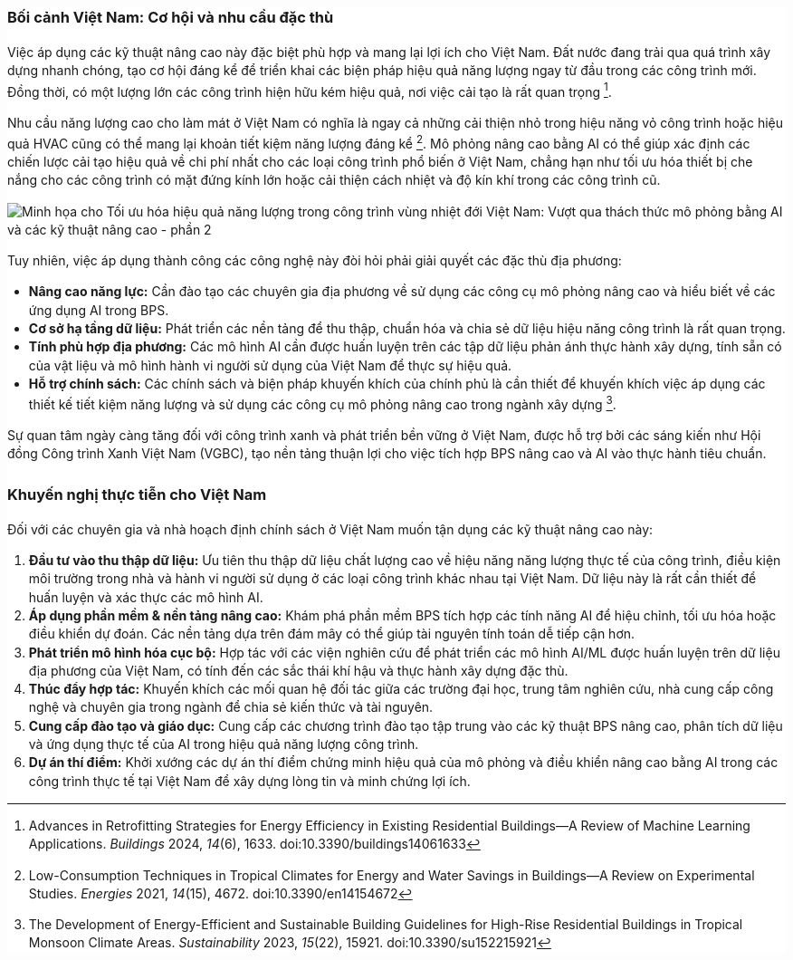 ### Bối cảnh Việt Nam: Cơ hội và nhu cầu đặc thù

Việc áp dụng các kỹ thuật nâng cao này đặc biệt phù hợp và mang lại lợi ích cho Việt Nam. Đất nước đang trải qua quá trình xây dựng nhanh chóng, tạo cơ hội đáng kể để triển khai các biện pháp hiệu quả năng lượng ngay từ đầu trong các công trình mới. Đồng thời, có một lượng lớn các công trình hiện hữu kém hiệu quả, nơi việc cải tạo là rất quan trọng [^1].

Nhu cầu năng lượng cao cho làm mát ở Việt Nam có nghĩa là ngay cả những cải thiện nhỏ trong hiệu năng vỏ công trình hoặc hiệu quả HVAC cũng có thể mang lại khoản tiết kiệm năng lượng đáng kể [^4]. Mô phỏng nâng cao bằng AI có thể giúp xác định các chiến lược cải tạo hiệu quả về chi phí nhất cho các loại công trình phổ biến ở Việt Nam, chẳng hạn như tối ưu hóa thiết bị che nắng cho các công trình có mặt đứng kính lớn hoặc cải thiện cách nhiệt và độ kín khí trong các công trình cũ. 

![Minh họa cho Tối ưu hóa hiệu quả năng lượng trong công trình vùng nhiệt đới Việt Nam: Vượt qua thách thức mô phỏng bằng AI và các kỹ thuật nâng cao - phần 2](/images/resources/in-article-2-optimizing-energy-performance-in-vietnamese-tropical-buildings-overcoming-simulation-challenges-with-ai-and-advanced-techniques.jpg)



Tuy nhiên, việc áp dụng thành công các công nghệ này đòi hỏi phải giải quyết các đặc thù địa phương:

*   **Nâng cao năng lực:** Cần đào tạo các chuyên gia địa phương về sử dụng các công cụ mô phỏng nâng cao và hiểu biết về các ứng dụng AI trong BPS.
*   **Cơ sở hạ tầng dữ liệu:** Phát triển các nền tảng để thu thập, chuẩn hóa và chia sẻ dữ liệu hiệu năng công trình là rất quan trọng.
*   **Tính phù hợp địa phương:** Các mô hình AI cần được huấn luyện trên các tập dữ liệu phản ánh thực hành xây dựng, tính sẵn có của vật liệu và mô hình hành vi người sử dụng của Việt Nam để thực sự hiệu quả.
*   **Hỗ trợ chính sách:** Các chính sách và biện pháp khuyến khích của chính phủ là cần thiết để khuyến khích việc áp dụng các thiết kế tiết kiệm năng lượng và sử dụng các công cụ mô phỏng nâng cao trong ngành xây dựng [^3].

Sự quan tâm ngày càng tăng đối với công trình xanh và phát triển bền vững ở Việt Nam, được hỗ trợ bởi các sáng kiến như Hội đồng Công trình Xanh Việt Nam (VGBC), tạo nền tảng thuận lợi cho việc tích hợp BPS nâng cao và AI vào thực hành tiêu chuẩn.

### Khuyến nghị thực tiễn cho Việt Nam

Đối với các chuyên gia và nhà hoạch định chính sách ở Việt Nam muốn tận dụng các kỹ thuật nâng cao này:

1.  **Đầu tư vào thu thập dữ liệu:** Ưu tiên thu thập dữ liệu chất lượng cao về hiệu năng năng lượng thực tế của công trình, điều kiện môi trường trong nhà và hành vi người sử dụng ở các loại công trình khác nhau tại Việt Nam. Dữ liệu này là rất cần thiết để huấn luyện và xác thực các mô hình AI.
2.  **Áp dụng phần mềm & nền tảng nâng cao:** Khám phá phần mềm BPS tích hợp các tính năng AI để hiệu chỉnh, tối ưu hóa hoặc điều khiển dự đoán. Các nền tảng dựa trên đám mây có thể giúp tài nguyên tính toán dễ tiếp cận hơn.
3.  **Phát triển mô hình hóa cục bộ:** Hợp tác với các viện nghiên cứu để phát triển các mô hình AI/ML được huấn luyện trên dữ liệu địa phương của Việt Nam, có tính đến các sắc thái khí hậu và thực hành xây dựng đặc thù.
4.  **Thúc đẩy hợp tác:** Khuyến khích các mối quan hệ đối tác giữa các trường đại học, trung tâm nghiên cứu, nhà cung cấp công nghệ và chuyên gia trong ngành để chia sẻ kiến thức và tài nguyên.
5.  **Cung cấp đào tạo và giáo dục:** Cung cấp các chương trình đào tạo tập trung vào các kỹ thuật BPS nâng cao, phân tích dữ liệu và ứng dụng thực tế của AI trong hiệu quả năng lượng công trình.
6.  **Dự án thí điểm:** Khởi xướng các dự án thí điểm chứng minh hiệu quả của mô phỏng và điều khiển nâng cao bằng AI trong các công trình thực tế tại Việt Nam để xây dựng lòng tin và minh chứng lợi ích.


[^1]: Advances in Retrofitting Strategies for Energy Efficiency in Existing Residential Buildings—A Review of Machine Learning Applications. *Buildings* 2024, *14*(6), 1633. doi:10.3390/buildings14061633
[^2]: Applications of artificial intelligence for energy efficiency of heating, ventilation and air-conditioning systems: A review. *Energy and Built Environment*, *5*(3), 397-411. doi:10.1016/j.enbe.2024.01.001
[^3]: The Development of Energy-Efficient and Sustainable Building Guidelines for High-Rise Residential Buildings in Tropical Monsoon Climate Areas. *Sustainability* 2023, *15*(22), 15921. doi:10.3390/su152215921
[^4]: Low-Consumption Techniques in Tropical Climates for Energy and Water Savings in Buildings—A Review on Experimental Studies. *Energies* 2021, *14*(15), 4672. doi:10.3390/en14154672
[^5]: The Role of AI in Improving Energy Efficiency for Smart Buildings. *TAVTech Solutions Whitepaper*. Retrieved from https://tavtechsolutions.com/resources/whitepapers/the-role-of-ai-in-improving-energy-efficiency-for-smart-buildings
[^1]: [Advances in Retrofitting Strategies for Energy Efficiency ...](https://mdpi.com/2075-5309/14/6/1633)
[^2]: [Applications of artificial intelligence for energy efficiency ...](https://sciencedirect.com/science/article/abs/pii/S0378778824000197)
[^3]: [The Development of Energy-Efficient and Sustainable ...](https://mdpi.com/2071-1050/15/22/15921)
[^4]: [Low-consumption techniques in tropical climates for ...](https://bohrium.com/paper-details/low-consumption-techniques-in-tropical-climates-for-energy-and-water-savings-in-buildings-a-review-on-experimental-studies/864996221662527781-63316)
[^5]: [The Role of AI in Improving Energy Efficiency for Smart ...](https://tavtechsolutions.com/resources/whitepapers/the-role-of-ai-in-improving-energy-efficiency-for-smart-buildings)